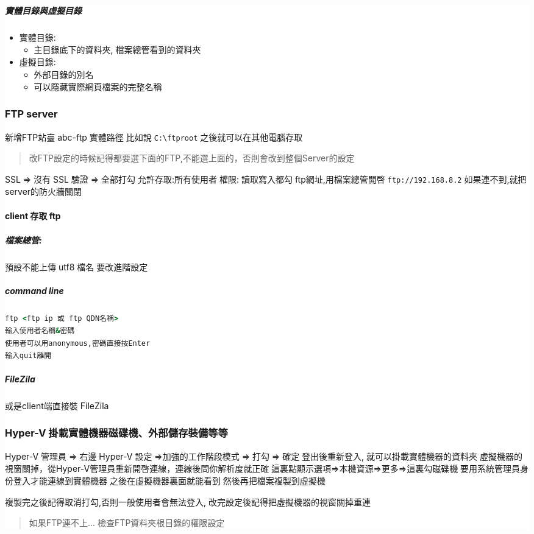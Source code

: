 ##### 實體目錄與虛擬目錄

-   實體目錄:
    -   主目錄底下的資料夾, 檔案總管看到的資料夾
-   虛擬目錄:
    -   外部目錄的別名
    -   可以隱藏實際網頁檔案的完整名稱

### FTP server

新增FTP站臺
abc-ftp
實體路徑 比如說 `C:\ftproot`
之後就可以在其他電腦存取

> 改FTP設定的時候記得都要選下面的FTP,不能選上面的，否則會改到整個Server的設定

SSL => 沒有 SSL
驗證 => 全部打勾
允許存取:所有使用者
權限: 讀取寫入都勾
ftp網址,用檔案總管開啓
`ftp://192.168.8.2`
如果連不到,就把server的防火牆關閉

#### client 存取 ftp

##### 檔案總管:

預設不能上傳 utf8 檔名
要改進階設定

##### command line

```cmd
ftp <ftp ip 或 ftp QDN名稱>
輸入使用者名稱&密碼
使用者可以用anonymous,密碼直接按Enter
輸入quit離開
```

##### FileZila

或是client端直接裝 FileZila

### Hyper-V 掛載實體機器磁碟機、外部儲存裝備等等

Hyper-V 管理員 => 右邊 Hyper-V 設定 =>加強的工作階段模式 => 打勾 => 確定
登出後重新登入, 就可以掛載實體機器的資料夾
虛擬機器的視窗關掉，從Hyper-V管理員重新開啓連線，連線後問你解析度就正確
這裏點顯示選項=>本機資源=>更多=>這裏勾磁碟機
要用系統管理員身份登入才能連線到實體機器
之後在虛擬機器裏面就能看到
然後再把檔案複製到虛擬機

複製完之後記得取消打勾,否則一般使用者會無法登入,
改完設定後記得把虛擬機器的視窗關掉重連

> 如果FTP連不上...
> 檢查FTP資料夾根目錄的權限設定
